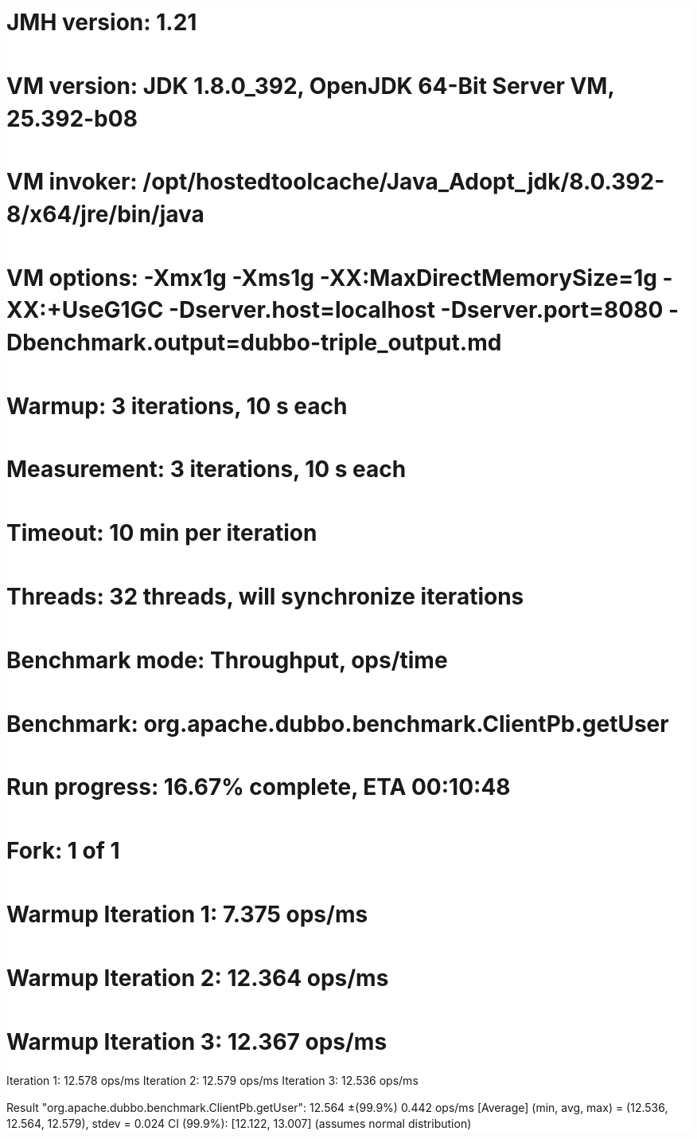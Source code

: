 
# JMH version: 1.21
# VM version: JDK 1.8.0_392, OpenJDK 64-Bit Server VM, 25.392-b08
# VM invoker: /opt/hostedtoolcache/Java_Adopt_jdk/8.0.392-8/x64/jre/bin/java
# VM options: -Xmx1g -Xms1g -XX:MaxDirectMemorySize=1g -XX:+UseG1GC -Dserver.host=localhost -Dserver.port=8080 -Dbenchmark.output=dubbo-triple_output.md
# Warmup: 3 iterations, 10 s each
# Measurement: 3 iterations, 10 s each
# Timeout: 10 min per iteration
# Threads: 32 threads, will synchronize iterations
# Benchmark mode: Throughput, ops/time
# Benchmark: org.apache.dubbo.benchmark.ClientPb.getUser

# Run progress: 16.67% complete, ETA 00:10:48
# Fork: 1 of 1
# Warmup Iteration   1: 7.375 ops/ms
# Warmup Iteration   2: 12.364 ops/ms
# Warmup Iteration   3: 12.367 ops/ms
Iteration   1: 12.578 ops/ms
Iteration   2: 12.579 ops/ms
Iteration   3: 12.536 ops/ms


Result "org.apache.dubbo.benchmark.ClientPb.getUser":
  12.564 ±(99.9%) 0.442 ops/ms [Average]
  (min, avg, max) = (12.536, 12.564, 12.579), stdev = 0.024
  CI (99.9%): [12.122, 13.007] (assumes normal distribution)
